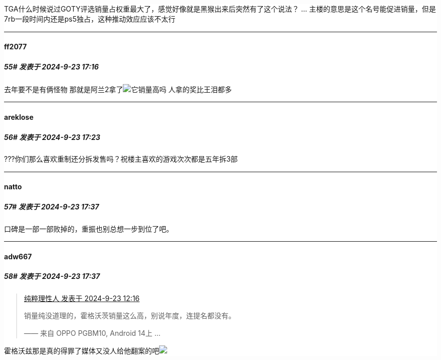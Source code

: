 TGA什么时候说过GOTY评选销量占权重最大了，感觉好像就是黑猴出来后突然有了这个说法？ ...</blockquote>
主楼的意思是这个名号能促进销量，但是7rb一段时间内还是ps5独占，这种推动效应应该不太行

*****

####  ff2077  
##### 55#       发表于 2024-9-23 17:16

去年要不是有俩怪物 那就是阿兰2拿了<img src="https://static.saraba1st.com/image/smiley/face2017/067.png" referrerpolicy="no-referrer">它销量高吗 人拿的奖比王泪都多


*****

####  areklose  
##### 56#       发表于 2024-9-23 17:23

???你们那么喜欢重制还分拆发售吗？祝楼主喜欢的游戏次次都是五年拆3部


*****

####  natto  
##### 57#       发表于 2024-9-23 17:37

口碑是一部一部败掉的，重振也别总想一步到位了吧。

*****

####  adw667  
##### 58#       发表于 2024-9-23 17:37

<blockquote><a href="httphttps://bbs.saraba1st.com/2b/forum.php?mod=redirect&amp;goto=findpost&amp;pid=66280199&amp;ptid=2200501" target="_blank">纯粹理性人 发表于 2024-9-23 12:16</a>

销量纯没道理的，霍格沃茨销量这么高，别说年度，连提名都没有。

—— 来自 OPPO PGBM10, Android 14上 ...</blockquote>
霍格沃兹那是真的得罪了媒体又没人给他翻案的吧<img src="https://static.saraba1st.com/image/smiley/face2017/068.png" referrerpolicy="no-referrer">

